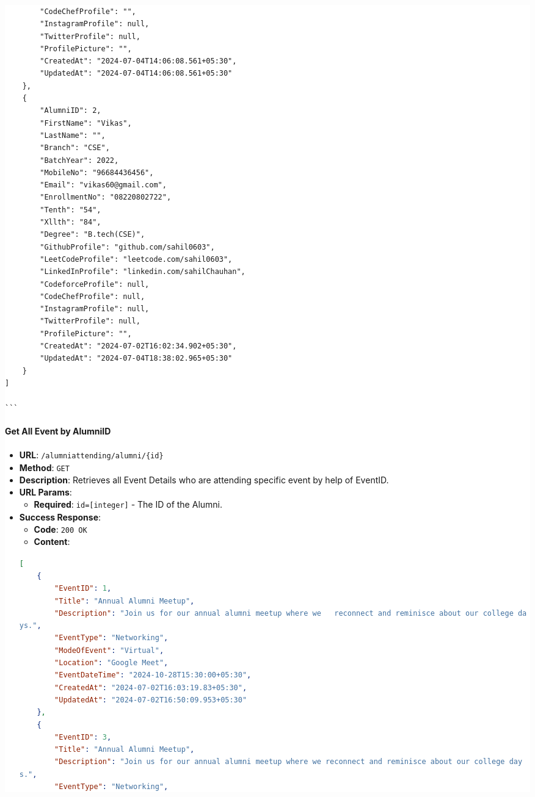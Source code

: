             "CodeChefProfile": "",
            "InstagramProfile": null,
            "TwitterProfile": null,
            "ProfilePicture": "",
            "CreatedAt": "2024-07-04T14:06:08.561+05:30",
            "UpdatedAt": "2024-07-04T14:06:08.561+05:30"
        },
        {
            "AlumniID": 2,
            "FirstName": "Vikas",
            "LastName": "",
            "Branch": "CSE",
            "BatchYear": 2022,
            "MobileNo": "96684436456",
            "Email": "vikas60@gmail.com",
            "EnrollmentNo": "08220802722",
            "Tenth": "54",
            "Xllth": "84",
            "Degree": "B.tech(CSE)",
            "GithubProfile": "github.com/sahil0603",
            "LeetCodeProfile": "leetcode.com/sahil0603",
            "LinkedInProfile": "linkedin.com/sahilChauhan",
            "CodeforceProfile": null,
            "CodeChefProfile": null,
            "InstagramProfile": null,
            "TwitterProfile": null,
            "ProfilePicture": "",
            "CreatedAt": "2024-07-02T16:02:34.902+05:30",
            "UpdatedAt": "2024-07-04T18:38:02.965+05:30"
        }
    ]

    ```


#### Get All Event by AlumniID

* **URL**: `/alumniattending/alumni/{id}`
* **Method**: `GET`
* **Description**: Retrieves all Event Details who are attending specific event by help of EventID.
* **URL Params**:
    * **Required**: `id=[integer]` - The ID of the Alumni.
* **Success Response**:
    * **Code**: `200 OK`
    * **Content**:
    ```json
    [
        {
            "EventID": 1,
            "Title": "Annual Alumni Meetup",
            "Description": "Join us for our annual alumni meetup where we   reconnect and reminisce about our college days.",
            "EventType": "Networking",
            "ModeOfEvent": "Virtual",
            "Location": "Google Meet",
            "EventDateTime": "2024-10-28T15:30:00+05:30",
            "CreatedAt": "2024-07-02T16:03:19.83+05:30",
            "UpdatedAt": "2024-07-02T16:50:09.953+05:30"
        },
        {
            "EventID": 3,
            "Title": "Annual Alumni Meetup",
            "Description": "Join us for our annual alumni meetup where we reconnect and reminisce about our college days.",
            "EventType": "Networking",